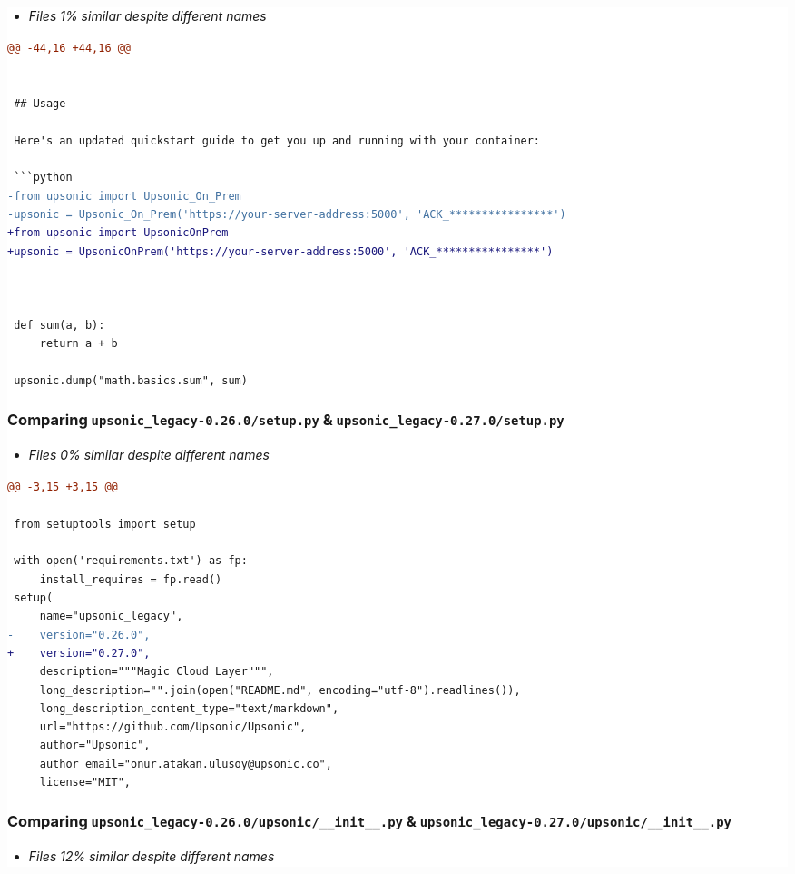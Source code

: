  * *Files 1% similar despite different names*

```diff
@@ -44,16 +44,16 @@
 
 
 ## Usage
 
 Here's an updated quickstart guide to get you up and running with your container:
 
 ```python
-from upsonic import Upsonic_On_Prem
-upsonic = Upsonic_On_Prem('https://your-server-address:5000', 'ACK_****************')
+from upsonic import UpsonicOnPrem
+upsonic = UpsonicOnPrem('https://your-server-address:5000', 'ACK_****************')
 
 
 
 def sum(a, b):
     return a + b
 
 upsonic.dump("math.basics.sum", sum)
```

### Comparing `upsonic_legacy-0.26.0/setup.py` & `upsonic_legacy-0.27.0/setup.py`

 * *Files 0% similar despite different names*

```diff
@@ -3,15 +3,15 @@
 
 from setuptools import setup
 
 with open('requirements.txt') as fp:
     install_requires = fp.read()
 setup(
     name="upsonic_legacy",
-    version="0.26.0",
+    version="0.27.0",
     description="""Magic Cloud Layer""",
     long_description="".join(open("README.md", encoding="utf-8").readlines()),
     long_description_content_type="text/markdown",
     url="https://github.com/Upsonic/Upsonic",
     author="Upsonic",
     author_email="onur.atakan.ulusoy@upsonic.co",
     license="MIT",
```

### Comparing `upsonic_legacy-0.26.0/upsonic/__init__.py` & `upsonic_legacy-0.27.0/upsonic/__init__.py`

 * *Files 12% similar despite different names*
